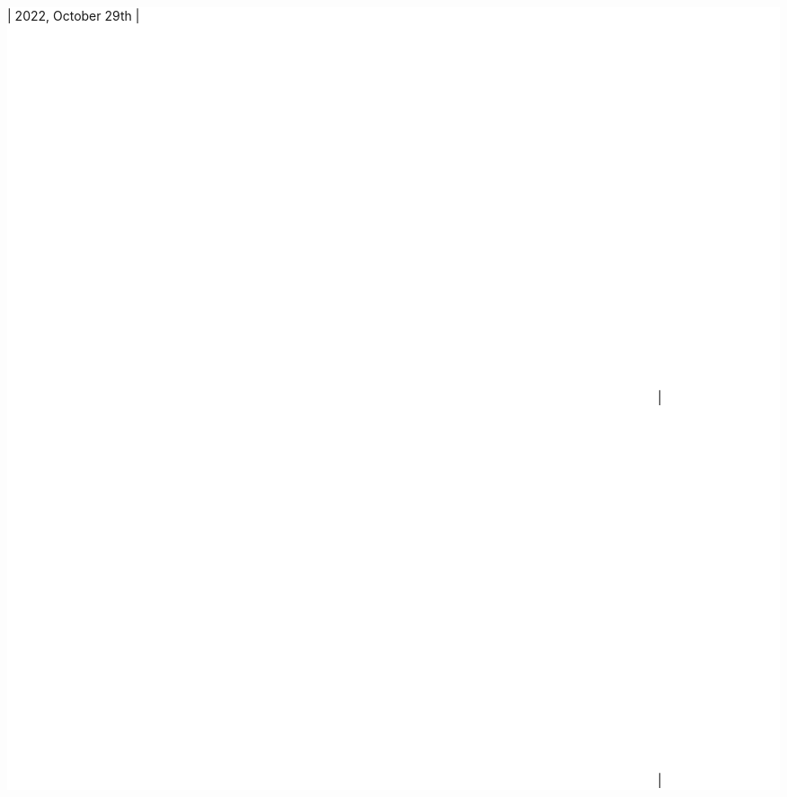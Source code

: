 | 2022, October 29th | ![/Seasons/5/SVG/Overview_GitHubStatsA_2022October29th.svg](/Seasons/5/SVG/Overview_GitHubStatsA_2022October29th.svg) | ![/Seasons/5/SVG/Languages_GitHubStatsA_2022October29th.svg](/Seasons/5/SVG/Languages_GitHubStatsA_2022October29th.svg) |